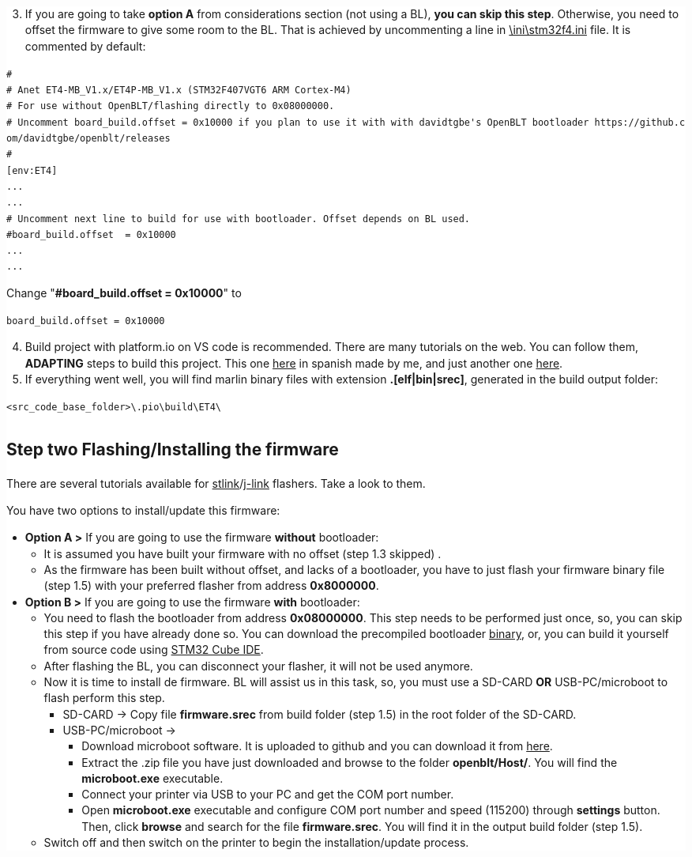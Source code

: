 3. If you are going to take **option A** from considerations section (not using a BL), **you can skip this step**. Otherwise, you need to offset the firmware to give some room to the BL. That is achieved by uncommenting a line in [<ProjectFolder>\ini\stm32f4.ini](https://github.com/davidtgbe/Marlin/blob/bugfix-2.0.x/ini/stm32f4.ini) file. It is commented by default:
```
#
# Anet ET4-MB_V1.x/ET4P-MB_V1.x (STM32F407VGT6 ARM Cortex-M4)
# For use without OpenBLT/flashing directly to 0x08000000. 
# Uncomment board_build.offset = 0x10000 if you plan to use it with with davidtgbe's OpenBLT bootloader https://github.com/davidtgbe/openblt/releases
#
[env:ET4]
...
...
# Uncomment next line to build for use with bootloader. Offset depends on BL used.
#board_build.offset  = 0x10000
...
...
```
Change "**#board_build.offset  = 0x10000**" to
```
board_build.offset = 0x10000
```
4. Build project with platform.io on VS code is recommended. There are many tutorials on the web. You can follow them, **ADAPTING** steps to build this project. This one [here](/docs/Tutorials/build-es.md) in spanish made by me, and just another one [here](https://3daddict.com/marlin-2-0-beginner-guide-for-3d-printer-firmware/).
5. If everything went well, you will find marlin binary files with extension **.[elf|bin|srec]**, generated in the build output folder:
```
<src_code_base_folder>\.pio\build\ET4\
```

## Step two Flashing/Installing the firmware  

There are several tutorials available for [stlink](https://www.cnx-software.com/2020/02/04/how-to-recover-from-a-bad-firmware-upgrade-on-anet-et4-3d-printer/)/[j-link](https://danielabalo.wordpress.com/flasear-anet-et4/) flashers. Take a look to them.

You have two options to install/update this firmware:
- **Option A >** If you are going to use the firmware **without** bootloader:
  -  It is assumed you have built your firmware with no offset (step 1.3 skipped) .
  -  As the firmware has been built without offset, and lacks of a bootloader, you have to just flash your firmware binary file (step 1.5) with your preferred flasher from address **0x8000000**.
- **Option B >** If you are going to use the firmware **with** bootloader:
  - You need to flash the bootloader from address **0x08000000**. This step needs to be performed just once, so, you can skip this step if you have already done so. You can download the precompiled bootloader [binary](https://github.com/davidtgbe/openblt/releases), or, you can build it yourself from source code using [STM32 Cube IDE](https://www.st.com/en/development-tools/stm32cubeide.html).
  - After flashing the BL, you can disconnect your flasher, it will not be used anymore.
  - Now it is time to install de firmware. BL will assist us in this task, so, you must use a SD-CARD **OR** USB-PC/microboot to flash perform this step.
    - SD-CARD -> Copy file **firmware.srec** from build folder (step 1.5) in the root folder of the SD-CARD.
    - USB-PC/microboot -> 
      - Download microboot software. It is uploaded to github and you can download it from [here](https://github.com/davidtgbe/openblt/archive/master.zip).
      - Extract the .zip file you have just downloaded and browse to the folder **openblt/Host/**. You will find the **microboot.exe** executable.
      - Connect your printer via USB to your PC and get the COM port number.
      - Open **microboot.exe** executable and configure COM port number and speed (115200) through **settings** button. Then, click **browse** and search for the file **firmware.srec**. You will find it in the output build folder (step 1.5).
  - Switch off and then switch on the printer to begin the installation/update process.